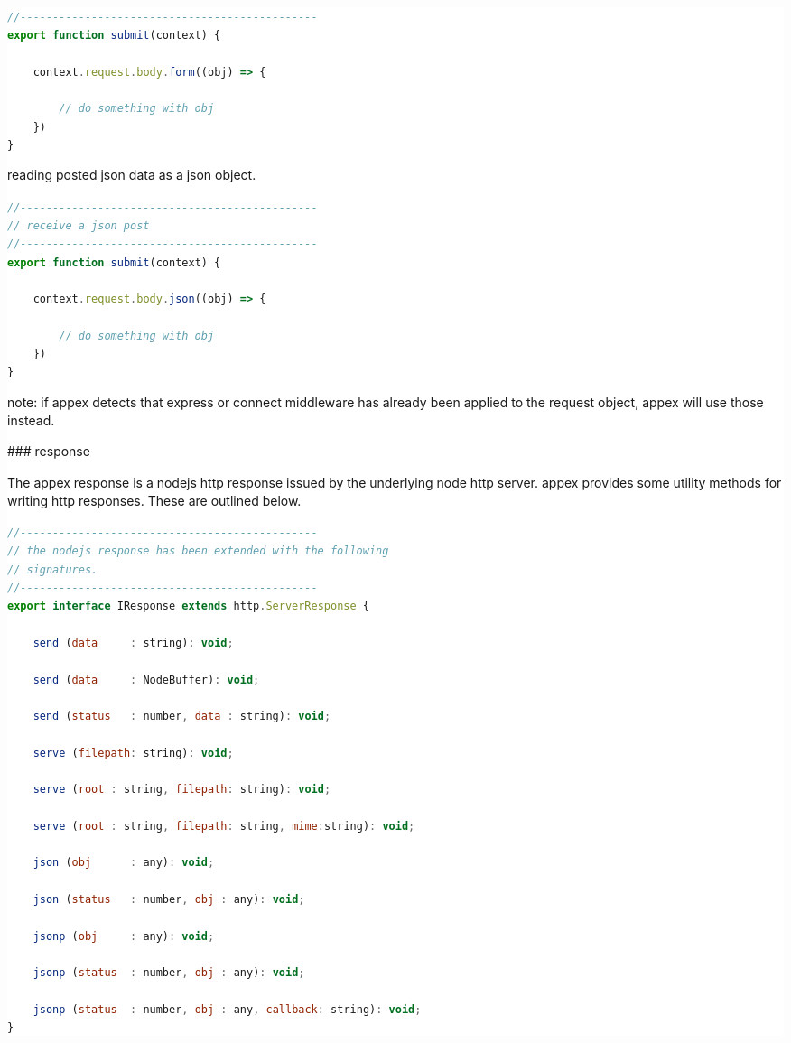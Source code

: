 ```javascript
//----------------------------------------------
export function submit(context) {

	context.request.body.form((obj) => {

		// do something with obj
	})
}
```
reading posted json data as a json object.
```javascript
//----------------------------------------------
// receive a json post
//----------------------------------------------
export function submit(context) {

	context.request.body.json((obj) => {
		
		// do something with obj
	})
}
```

note: if appex detects that express or connect middleware has already been applied
to the request object, appex will use those instead.

<a name="response" />
### response

The appex response is a nodejs http response issued by the underlying node http server. 
appex provides some utility methods for writing http responses. These are outlined below.

```js
//----------------------------------------------
// the nodejs response has been extended with the following
// signatures.
//----------------------------------------------
export interface IResponse extends http.ServerResponse {
	
	send (data     : string): void;

	send (data     : NodeBuffer): void;

	send (status   : number, data : string): void;

	serve (filepath: string): void;

	serve (root : string, filepath: string): void;

	serve (root : string, filepath: string, mime:string): void;

	json (obj      : any): void;

	json (status   : number, obj : any): void;

	jsonp (obj     : any): void;

	jsonp (status  : number, obj : any): void;

	jsonp (status  : number, obj : any, callback: string): void;
}
```
